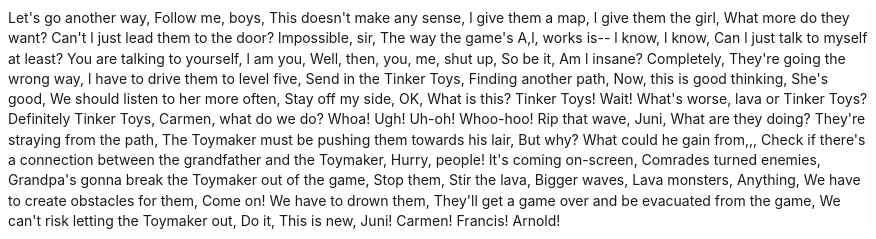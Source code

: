 Let's go another way,
Follow me, boys,
This doesn't make any sense,
l give them a map,
l give them the girl,
What more do they want?
Can't l just lead them to the door?
lmpossible, sir,
The way the game's A,l, works is--
l know, l know,
Can l just talk to myself at least?
You are talking to yourself,
l am you,
Well, then, you, me, shut up,
So be it,
Am l insane?
Completely,
They're going the wrong way,
l have to drive them to level five,
Send in the Tinker Toys,
Finding another path,
Now, this is good thinking,
She's good,
We should listen to her more often,
Stay off my side,
OK,
What is this?
Tinker Toys!
Wait! What's worse, lava or Tinker Toys?
Definitely Tinker Toys,
Carmen, what do we do?
Whoa!
Ugh!
Uh-oh!
Whoo-hoo!
Rip that wave, Juni,
What are they doing?
They're straying from the path,
The Toymaker must be
pushing them towards his lair,
But why?
What could he gain from,,,
Check if there's a connection between
the grandfather and the Toymaker,
Hurry, people!
lt's coming on-screen,
Comrades turned enemies,
Grandpa's gonna break the Toymaker
out of the game,
Stop them,
Stir the lava, Bigger waves,
Lava monsters, Anything,
We have to create obstacles for them,
Come on!
We have to drown them,
They'll get a game over
and be evacuated from the game,
We can't risk letting the Toymaker out,
Do it,
This is new,
Juni!
Carmen!
Francis!
Arnold!
